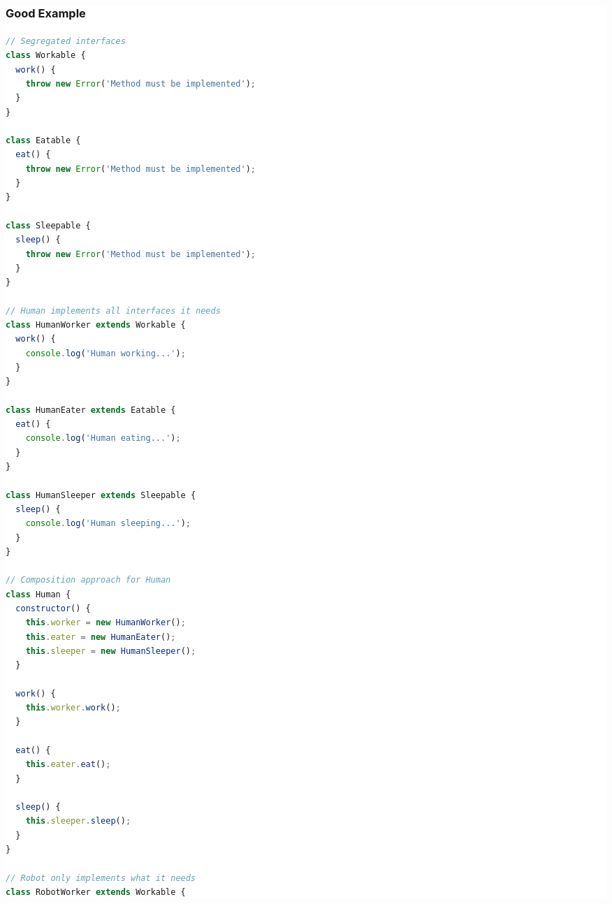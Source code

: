 ### Good Example
```javascript
// Segregated interfaces
class Workable {
  work() {
    throw new Error('Method must be implemented');
  }
}

class Eatable {
  eat() {
    throw new Error('Method must be implemented');
  }
}

class Sleepable {
  sleep() {
    throw new Error('Method must be implemented');
  }
}

// Human implements all interfaces it needs
class HumanWorker extends Workable {
  work() {
    console.log('Human working...');
  }
}

class HumanEater extends Eatable {
  eat() {
    console.log('Human eating...');
  }
}

class HumanSleeper extends Sleepable {
  sleep() {
    console.log('Human sleeping...');
  }
}

// Composition approach for Human
class Human {
  constructor() {
    this.worker = new HumanWorker();
    this.eater = new HumanEater();
    this.sleeper = new HumanSleeper();
  }
  
  work() {
    this.worker.work();
  }
  
  eat() {
    this.eater.eat();
  }
  
  sleep() {
    this.sleeper.sleep();
  }
}

// Robot only implements what it needs
class RobotWorker extends Workable {
```